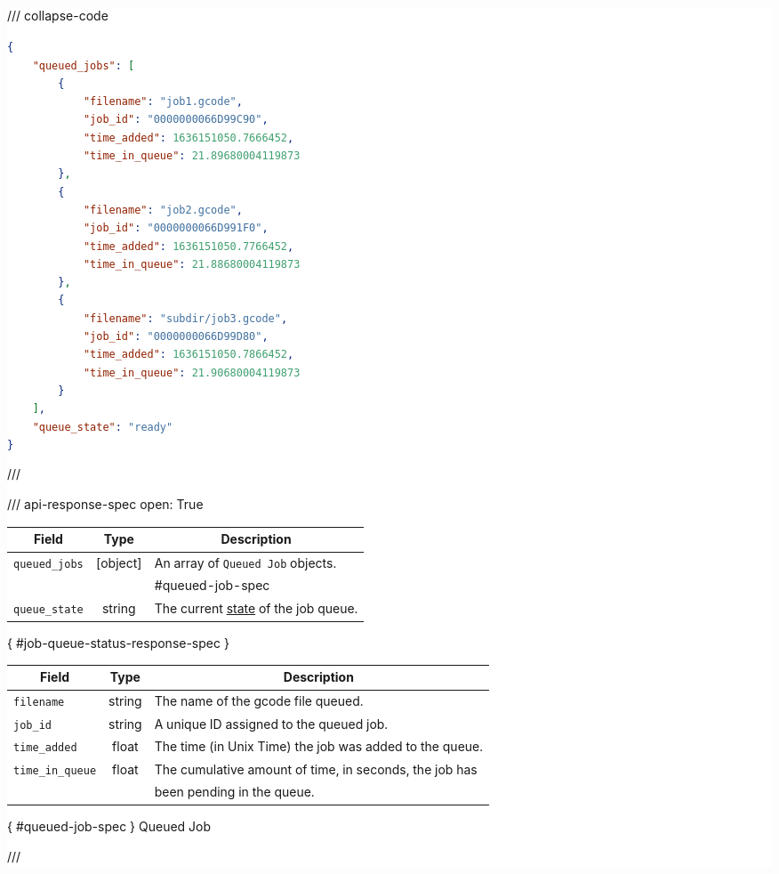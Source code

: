 /// collapse-code
```{.json .apiresponse title="Example Response"}
{
    "queued_jobs": [
        {
            "filename": "job1.gcode",
            "job_id": "0000000066D99C90",
            "time_added": 1636151050.7666452,
            "time_in_queue": 21.89680004119873
        },
        {
            "filename": "job2.gcode",
            "job_id": "0000000066D991F0",
            "time_added": 1636151050.7766452,
            "time_in_queue": 21.88680004119873
        },
        {
            "filename": "subdir/job3.gcode",
            "job_id": "0000000066D99D80",
            "time_added": 1636151050.7866452,
            "time_in_queue": 21.90680004119873
        }
    ],
    "queue_state": "ready"
}
```
///

/// api-response-spec
    open: True

| Field         |   Type   | Description                                              |
| ------------- | :------: | -------------------------------------------------------- |
| `queued_jobs` | [object] | An array of `Queued Job` objects.                        |
|               |          | #queued-job-spec                                         |+
| `queue_state` |  string  | The current [state](#queue-state-desc) of the job queue. |
{ #job-queue-status-response-spec }

| Field           |  Type  | Description                                             |
| --------------- | :----: | ------------------------------------------------------- |
| `filename`      | string | The name of the gcode file queued.                      |
| `job_id`        | string | A unique ID assigned to the queued job.                 |
| `time_added`    | float  | The time (in Unix Time) the job was added to the queue. |
| `time_in_queue` | float  | The cumulative amount of time, in seconds, the job has  |
|                 |        | been pending in the queue.                              |^
{ #queued-job-spec } Queued Job

///
